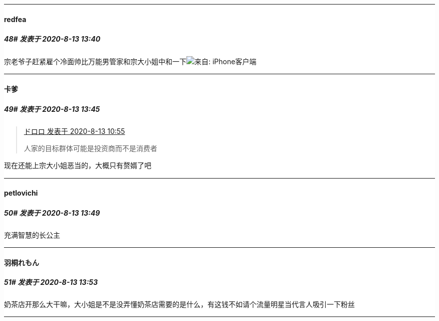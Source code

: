 -----

####  redfea  
##### 48#       发表于 2020-8-13 13:40




宗老爷子赶紧雇个冷面帅比万能男管家和宗大小姐中和一下<img src="https://static.saraba1st.com/image/smiley/face2017/067.png" referrerpolicy="no-referrer">来自: iPhone客户端







-----

####  卡爹  
##### 49#       发表于 2020-8-13 13:45



<blockquote><a href="httphttps://bbs.saraba1st.com/2b/forum.php?mod=redirect&amp;goto=findpost&amp;pid=48412752&amp;ptid=1954474" target="_blank">ドロロ 发表于 2020-8-13 10:55</a>

人家的目标群体可能是投资商而不是消费者</blockquote>
现在还能上宗大小姐恶当的，大概只有赘婿了吧







-----

####  petlovichi  
##### 50#       发表于 2020-8-13 13:49




充满智慧的长公主







-----

####  羽桐れもん  
##### 51#       发表于 2020-8-13 13:53




奶茶店开那么大干嘛，大小姐是不是没弄懂奶茶店需要的是什么，有这钱不如请个流量明星当代言人吸引一下粉丝







-----

